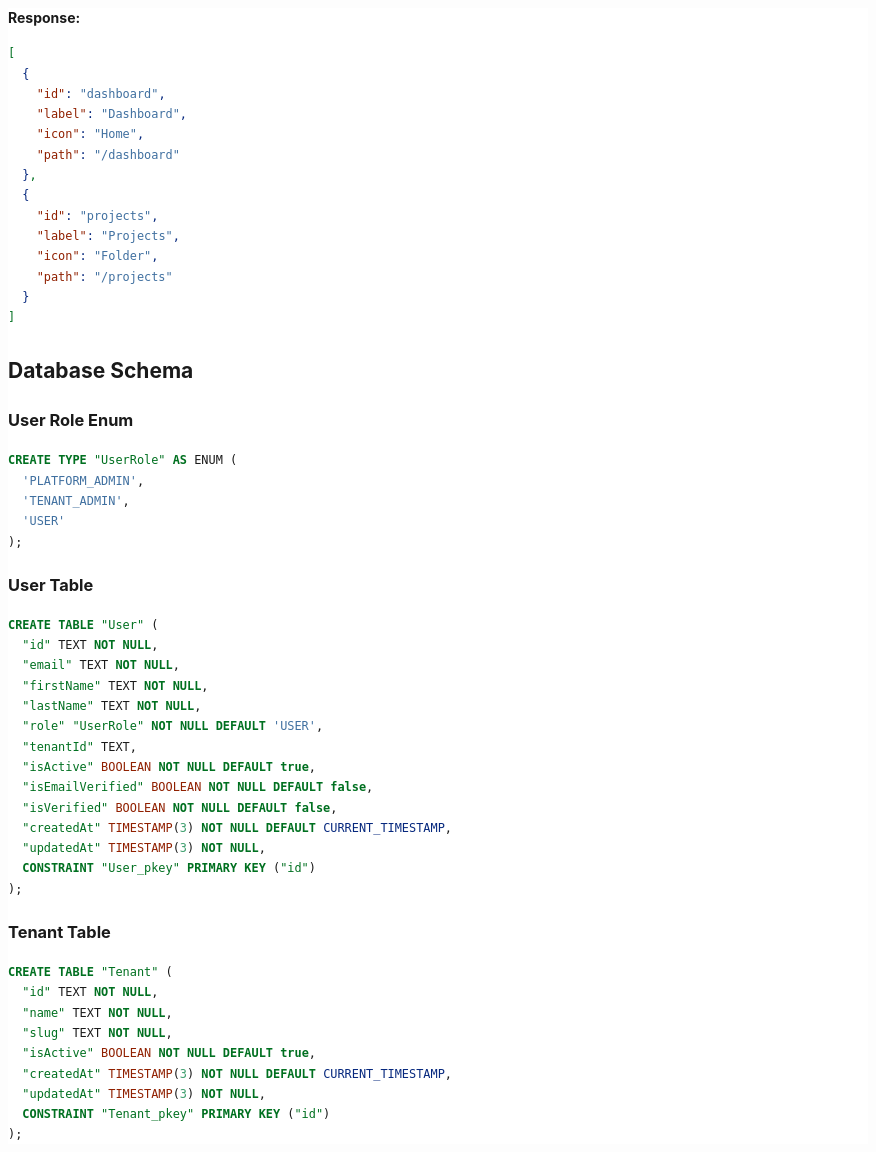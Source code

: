 **Response:**
```json
[
  {
    "id": "dashboard",
    "label": "Dashboard",
    "icon": "Home",
    "path": "/dashboard"
  },
  {
    "id": "projects",
    "label": "Projects",
    "icon": "Folder",
    "path": "/projects"
  }
]
```

## Database Schema

### User Role Enum
```sql
CREATE TYPE "UserRole" AS ENUM (
  'PLATFORM_ADMIN',
  'TENANT_ADMIN', 
  'USER'
);
```

### User Table
```sql
CREATE TABLE "User" (
  "id" TEXT NOT NULL,
  "email" TEXT NOT NULL,
  "firstName" TEXT NOT NULL,
  "lastName" TEXT NOT NULL,
  "role" "UserRole" NOT NULL DEFAULT 'USER',
  "tenantId" TEXT,
  "isActive" BOOLEAN NOT NULL DEFAULT true,
  "isEmailVerified" BOOLEAN NOT NULL DEFAULT false,
  "isVerified" BOOLEAN NOT NULL DEFAULT false,
  "createdAt" TIMESTAMP(3) NOT NULL DEFAULT CURRENT_TIMESTAMP,
  "updatedAt" TIMESTAMP(3) NOT NULL,
  CONSTRAINT "User_pkey" PRIMARY KEY ("id")
);
```

### Tenant Table
```sql
CREATE TABLE "Tenant" (
  "id" TEXT NOT NULL,
  "name" TEXT NOT NULL,
  "slug" TEXT NOT NULL,
  "isActive" BOOLEAN NOT NULL DEFAULT true,
  "createdAt" TIMESTAMP(3) NOT NULL DEFAULT CURRENT_TIMESTAMP,
  "updatedAt" TIMESTAMP(3) NOT NULL,
  CONSTRAINT "Tenant_pkey" PRIMARY KEY ("id")
);
```
